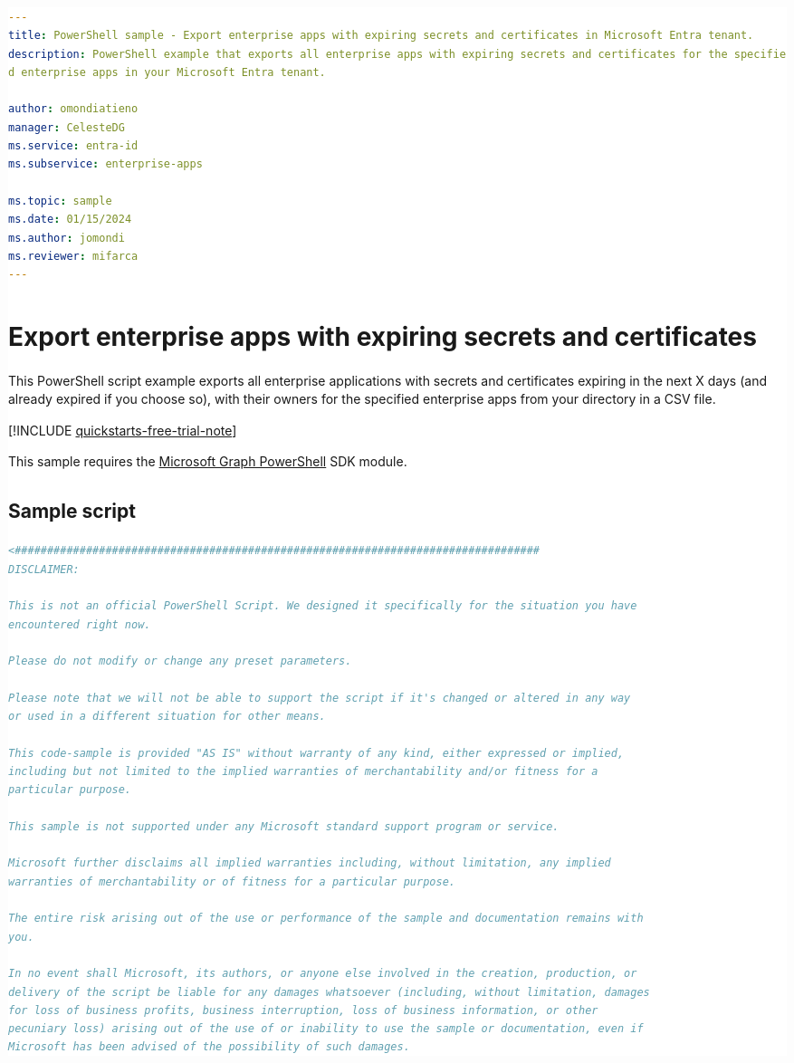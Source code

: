 ```yaml
---
title: PowerShell sample - Export enterprise apps with expiring secrets and certificates in Microsoft Entra tenant.
description: PowerShell example that exports all enterprise apps with expiring secrets and certificates for the specified enterprise apps in your Microsoft Entra tenant.

author: omondiatieno
manager: CelesteDG
ms.service: entra-id
ms.subservice: enterprise-apps

ms.topic: sample
ms.date: 01/15/2024
ms.author: jomondi
ms.reviewer: mifarca
---
```


# Export enterprise apps with expiring secrets and certificates

This PowerShell script example exports all enterprise applications with secrets and certificates expiring in the next X days (and already expired if you choose so), with their owners for the specified enterprise apps from your directory in a CSV file.

[!INCLUDE [quickstarts-free-trial-note](~/../entra-docs-pr/docs/includes/azure-docs-pr/quickstarts-free-trial-note.md)]

This sample requires the [Microsoft Graph PowerShell](/powershell/microsoftgraph/installation) SDK module.

## Sample script

```powershell
<#################################################################################
DISCLAIMER:

This is not an official PowerShell Script. We designed it specifically for the situation you have
encountered right now.

Please do not modify or change any preset parameters.

Please note that we will not be able to support the script if it's changed or altered in any way
or used in a different situation for other means.

This code-sample is provided "AS IS" without warranty of any kind, either expressed or implied,
including but not limited to the implied warranties of merchantability and/or fitness for a
particular purpose.

This sample is not supported under any Microsoft standard support program or service.

Microsoft further disclaims all implied warranties including, without limitation, any implied
warranties of merchantability or of fitness for a particular purpose.

The entire risk arising out of the use or performance of the sample and documentation remains with
you.

In no event shall Microsoft, its authors, or anyone else involved in the creation, production, or
delivery of the script be liable for any damages whatsoever (including, without limitation, damages
for loss of business profits, business interruption, loss of business information, or other
pecuniary loss) arising out of the use of or inability to use the sample or documentation, even if
Microsoft has been advised of the possibility of such damages.

```
